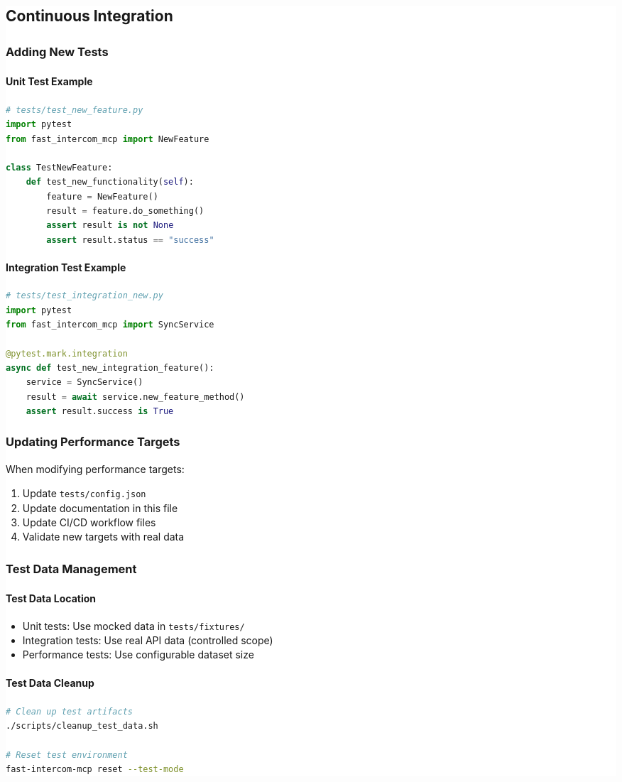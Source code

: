 ## Continuous Integration

### Adding New Tests

#### Unit Test Example
```python
# tests/test_new_feature.py
import pytest
from fast_intercom_mcp import NewFeature

class TestNewFeature:
    def test_new_functionality(self):
        feature = NewFeature()
        result = feature.do_something()
        assert result is not None
        assert result.status == "success"
```

#### Integration Test Example
```python
# tests/test_integration_new.py
import pytest
from fast_intercom_mcp import SyncService

@pytest.mark.integration
async def test_new_integration_feature():
    service = SyncService()
    result = await service.new_feature_method()
    assert result.success is True
```

### Updating Performance Targets

When modifying performance targets:

1. Update `tests/config.json`
2. Update documentation in this file
3. Update CI/CD workflow files
4. Validate new targets with real data

### Test Data Management

#### Test Data Location
- Unit tests: Use mocked data in `tests/fixtures/`
- Integration tests: Use real API data (controlled scope)
- Performance tests: Use configurable dataset size

#### Test Data Cleanup
```bash
# Clean up test artifacts
./scripts/cleanup_test_data.sh

# Reset test environment
fast-intercom-mcp reset --test-mode
```
